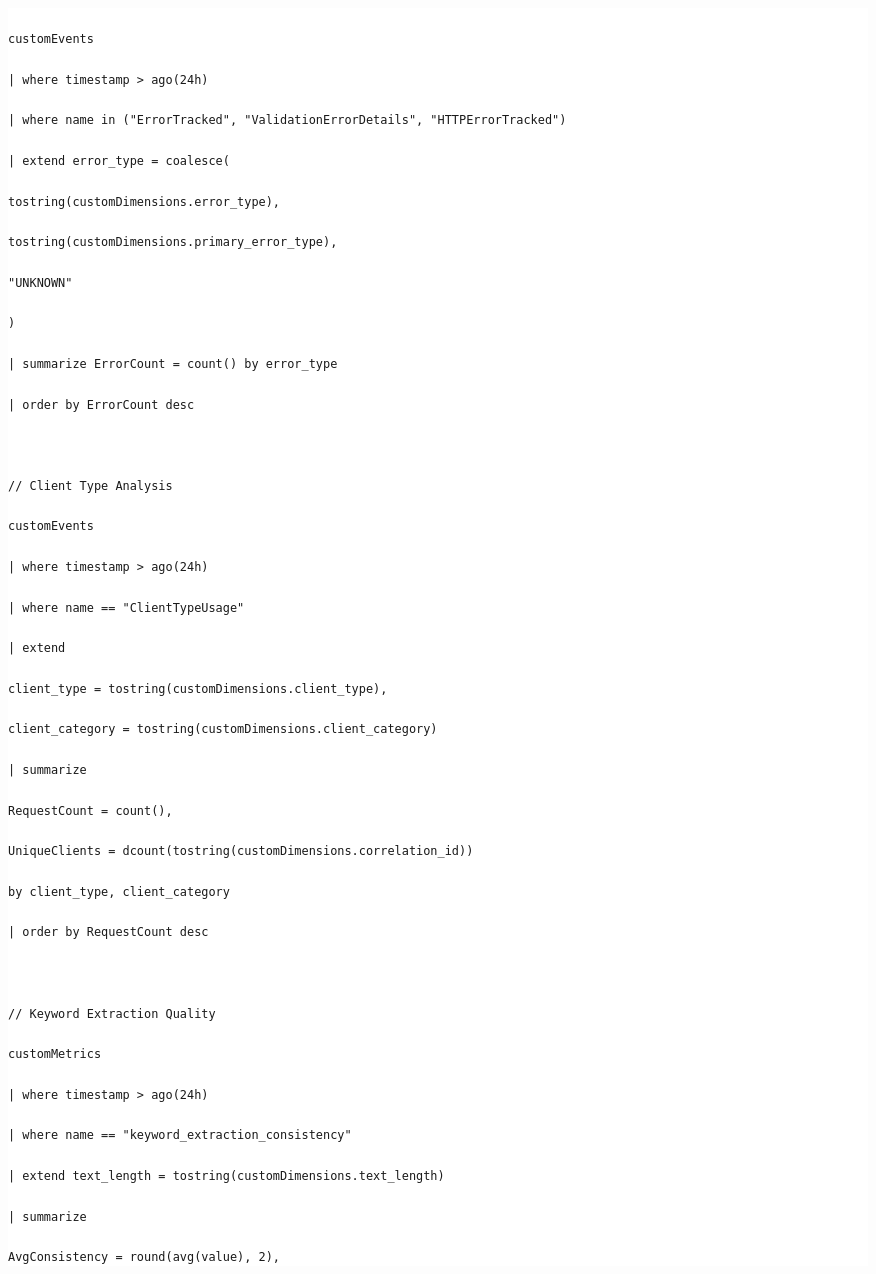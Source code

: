 ```kusto

customEvents

| where timestamp > ago(24h)

| where name in ("ErrorTracked", "ValidationErrorDetails", "HTTPErrorTracked")

| extend error_type = coalesce(

tostring(customDimensions.error_type),

tostring(customDimensions.primary_error_type),

"UNKNOWN"

)

| summarize ErrorCount = count() by error_type

| order by ErrorCount desc

  

// Client Type Analysis

customEvents

| where timestamp > ago(24h)

| where name == "ClientTypeUsage"

| extend

client_type = tostring(customDimensions.client_type),

client_category = tostring(customDimensions.client_category)

| summarize

RequestCount = count(),

UniqueClients = dcount(tostring(customDimensions.correlation_id))

by client_type, client_category

| order by RequestCount desc

  

// Keyword Extraction Quality

customMetrics

| where timestamp > ago(24h)

| where name == "keyword_extraction_consistency"

| extend text_length = tostring(customDimensions.text_length)

| summarize

AvgConsistency = round(avg(value), 2),

```